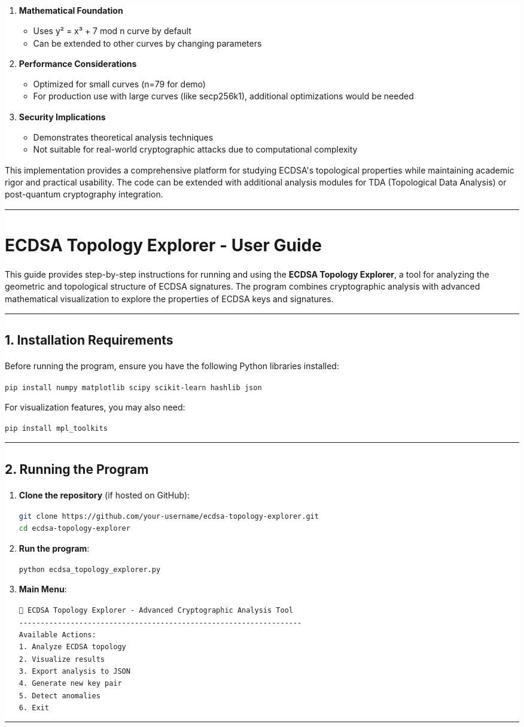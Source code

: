 1. **Mathematical Foundation**
   - Uses y² = x³ + 7 mod n curve by default
   - Can be extended to other curves by changing parameters

2. **Performance Considerations**
   - Optimized for small curves (n=79 for demo)
   - For production use with large curves (like secp256k1), additional optimizations would be needed

3. **Security Implications**
   - Demonstrates theoretical analysis techniques
   - Not suitable for real-world cryptographic attacks due to computational complexity

This implementation provides a comprehensive platform for studying ECDSA's topological properties while maintaining academic rigor and practical usability. The code can be extended with additional analysis modules for TDA (Topological Data Analysis) or post-quantum cryptography integration.

___


# **ECDSA Topology Explorer - User Guide**

This guide provides step-by-step instructions for running and using the **ECDSA Topology Explorer**, a tool for analyzing the geometric and topological structure of ECDSA signatures. The program combines cryptographic analysis with advanced mathematical visualization to explore the properties of ECDSA keys and signatures.

---

## **1. Installation Requirements**
Before running the program, ensure you have the following Python libraries installed:
```bash
pip install numpy matplotlib scipy scikit-learn hashlib json
```
For visualization features, you may also need:
```bash
pip install mpl_toolkits
```

---

## **2. Running the Program**
1. **Clone the repository** (if hosted on GitHub):
   ```bash
   git clone https://github.com/your-username/ecdsa-topology-explorer.git
   cd ecdsa-topology-explorer
   ```

2. **Run the program**:
   ```bash
   python ecdsa_topology_explorer.py
   ```

3. **Main Menu**:
   ```
   🚀 ECDSA Topology Explorer - Advanced Cryptographic Analysis Tool
   ------------------------------------------------------------------
   Available Actions:
   1. Analyze ECDSA topology
   2. Visualize results
   3. Export analysis to JSON
   4. Generate new key pair
   5. Detect anomalies
   6. Exit
   ```

---